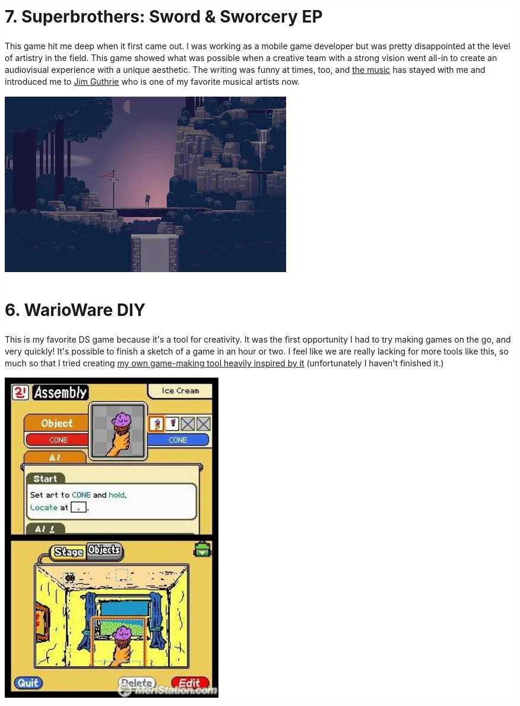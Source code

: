 # 7. Superbrothers: Sword & Sworcery EP
This game hit me deep when it first came out. I was working as a mobile game developer but was pretty disappointed at the level of artistry in the field. This game showed what was possible when a creative team with a strong vision went all-in to create an audiovisual experience with a unique aesthetic. The writing was funny at times, too, and [the music](https://jimguthrie.bandcamp.com/album/sword-sworcery-lp-the-ballad-of-the-space-babies) has stayed with me and introduced me to [Jim Guthrie](https://jimguthrie.bandcamp.com/) who is one of my favorite musical artists now.

<img src="/assets/sworcery.webp"/>

# 6. WarioWare DIY
This is my favorite DS game because it's a tool for creativity. It was the first opportunity I had to try making games on the go, and very quickly! It's possible to finish a sketch of a game in an hour or two. I feel like we are really lacking for more tools like this, so much so that I tried creating [my own game-making tool heavily inspired by it](https://github.com/fadookie/diygames) (unfortunately I haven't finished it.)

<img src="/assets/wariowarediy.jpg"/>
